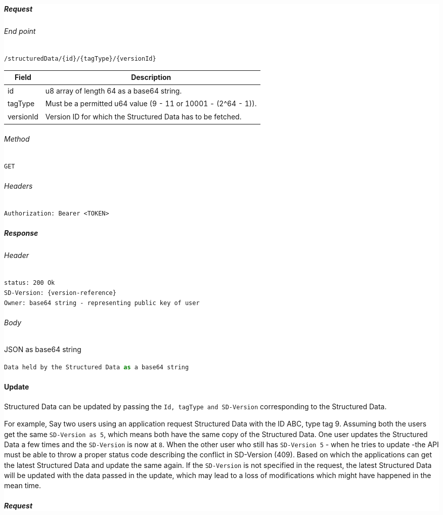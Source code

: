 ##### Request

###### End point
```
/structuredData/{id}/{tagType}/{versionId}
```
|Field| Description|
|-----|------------|
|id   | u8 array of length 64 as a base64 string.|
|tagType| Must be a permitted u64 value (9 - 11 or 10001 - (2^64 - 1)).|
|versionId| Version ID for which the Structured Data has to be fetched.|

###### Method
```
GET
```

###### Headers
```
Authorization: Bearer <TOKEN>
```

##### Response

###### Header
```
status: 200 Ok
SD-Version: {version-reference}
Owner: base64 string - representing public key of user
```

###### Body
JSON as base64 string
```javascript
Data held by the Structured Data as a base64 string
```


#### Update

Structured Data can be updated by passing the `Id, tagType and SD-Version` corresponding
to the Structured Data.

For example, Say two users using an application request Structured Data with the ID ABC,
type tag 9. Assuming both the users get the same `SD-Version as 5`, which means both have the same copy of the Structured Data. One user updates the Structured Data a few times and the `SD-Version`
is now at `8`.
When the other user who still has `SD-Version 5` - when he tries to update -the API must be able to throw a proper status code describing the conflict in SD-Version (409). Based on which the applications can get the latest Structured Data and update the same again. If the `SD-Version` is
not specified in the request, the latest Structured Data will be updated with the data passed in the update, which may lead to a loss of modifications which might have happened in the mean time.

##### Request
